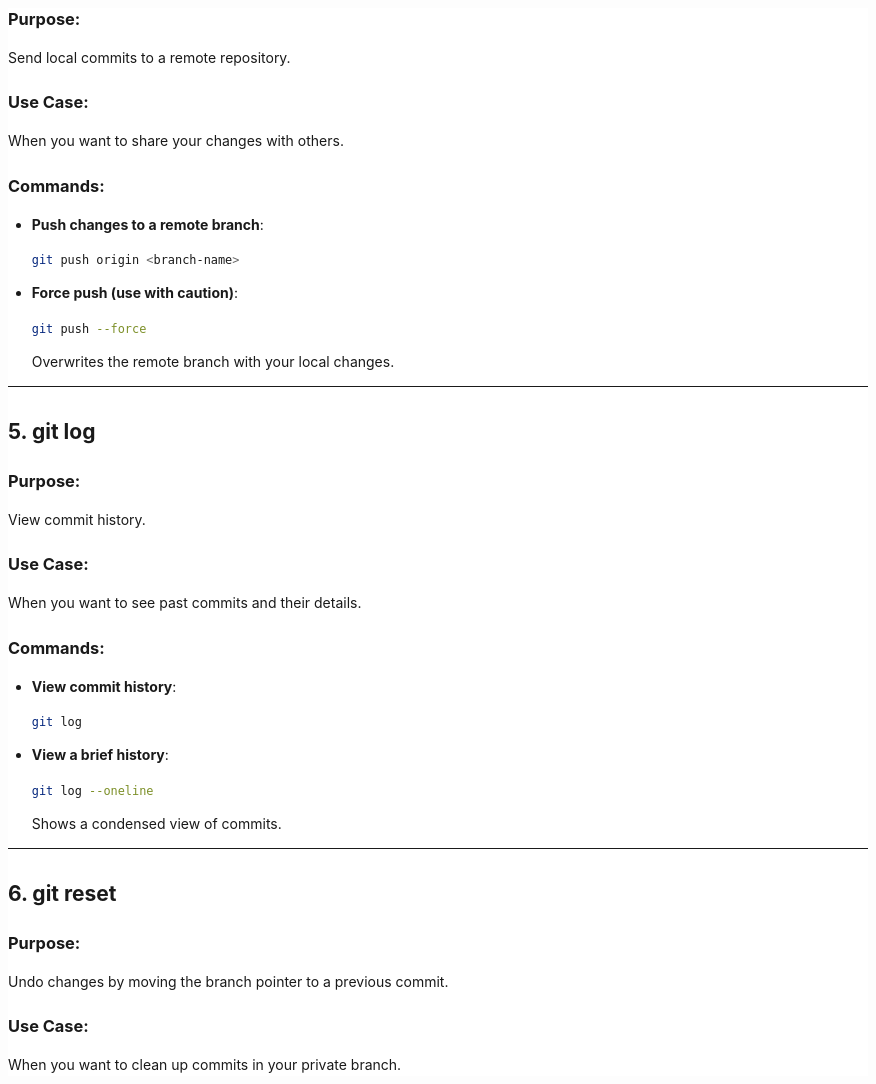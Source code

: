 ### **Purpose**:
Send local commits to a remote repository.

### **Use Case**:
When you want to share your changes with others.

### **Commands**:

- **Push changes to a remote branch**:
  ```bash
  git push origin <branch-name>
  ```

- **Force push (use with caution)**:
  ```bash
  git push --force
  ```
  Overwrites the remote branch with your local changes.

---

## 5. **git log**

### **Purpose**:
View commit history.

### **Use Case**:
When you want to see past commits and their details.

### **Commands**:

- **View commit history**:
  ```bash
  git log
  ```

- **View a brief history**:
  ```bash
  git log --oneline
  ```
  Shows a condensed view of commits.

---

## 6. **git reset**

### **Purpose**:
Undo changes by moving the branch pointer to a previous commit.

### **Use Case**:
When you want to clean up commits in your private branch.

